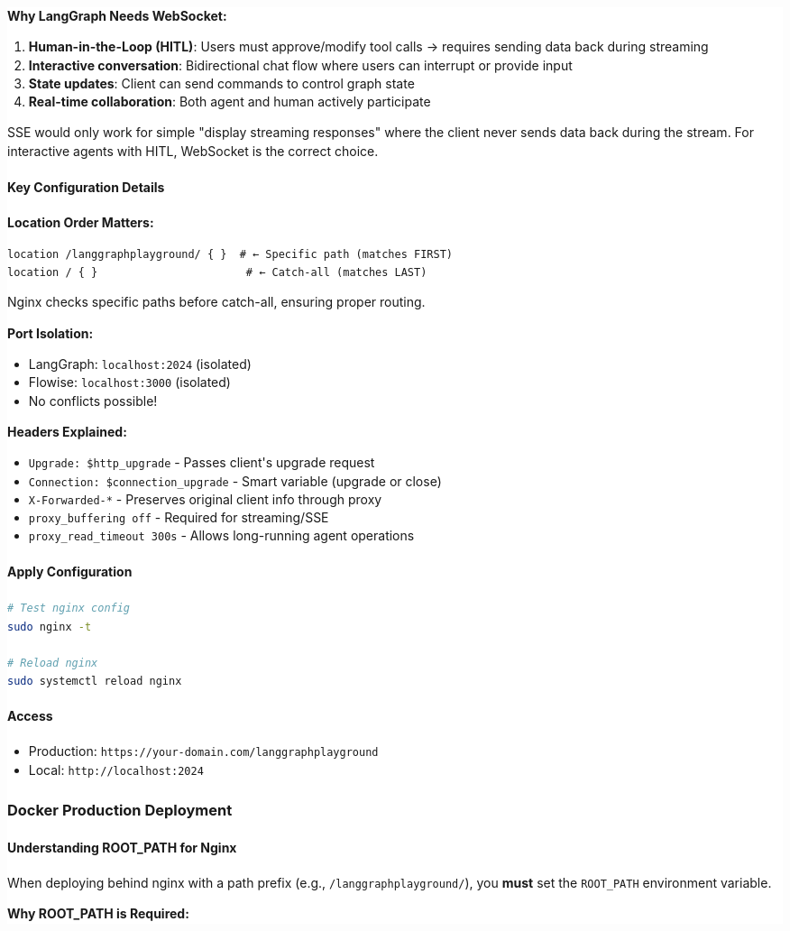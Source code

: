 **Why LangGraph Needs WebSocket:**
1. **Human-in-the-Loop (HITL)**: Users must approve/modify tool calls → requires sending data back during streaming
2. **Interactive conversation**: Bidirectional chat flow where users can interrupt or provide input
3. **State updates**: Client can send commands to control graph state
4. **Real-time collaboration**: Both agent and human actively participate

SSE would only work for simple "display streaming responses" where the client never sends data back during the stream. For interactive agents with HITL, WebSocket is the correct choice.

#### Key Configuration Details

**Location Order Matters:**
```nginx
location /langgraphplayground/ { }  # ← Specific path (matches FIRST)
location / { }                       # ← Catch-all (matches LAST)
```

Nginx checks specific paths before catch-all, ensuring proper routing.

**Port Isolation:**
- LangGraph: `localhost:2024` (isolated)
- Flowise: `localhost:3000` (isolated)
- No conflicts possible!

**Headers Explained:**
- `Upgrade: $http_upgrade` - Passes client's upgrade request
- `Connection: $connection_upgrade` - Smart variable (upgrade or close)
- `X-Forwarded-*` - Preserves original client info through proxy
- `proxy_buffering off` - Required for streaming/SSE
- `proxy_read_timeout 300s` - Allows long-running agent operations

#### Apply Configuration

```bash
# Test nginx config
sudo nginx -t

# Reload nginx
sudo systemctl reload nginx
```

#### Access

- Production: `https://your-domain.com/langgraphplayground`
- Local: `http://localhost:2024`

### Docker Production Deployment

#### Understanding ROOT_PATH for Nginx

When deploying behind nginx with a path prefix (e.g., `/langgraphplayground/`), you **must** set the `ROOT_PATH` environment variable.

**Why ROOT_PATH is Required:**
